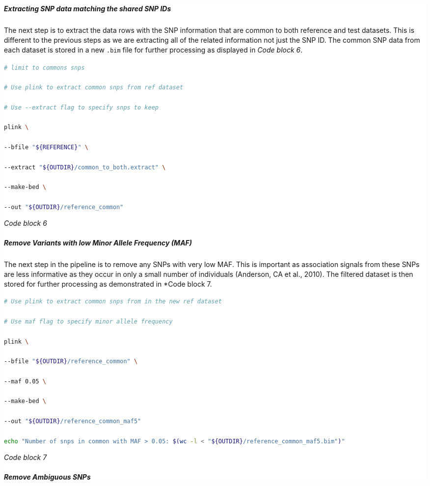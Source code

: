 ##### Extracting SNP data matching the shared SNP IDs

The next step is to extract the data rows with the SNP information that are common to both reference and test datasets. This is different to the previous steps as we are extracting all of the related information not just the SNP ID. The common SNP data from each dataset is stored in a new `.bim` file for further processing as displayed in *Code block 6*.

```bash
# limit to commons snps

# Use plink to extract common snps from ref dataset

# Use --extract flag to specify snps to keep

plink \

--bfile "${REFERENCE}" \

--extract "${OUTDIR}/common_to_both.extract" \

--make-bed \

--out "${OUTDIR}/reference_common"
```
*Code block 6*

##### Remove Variants with low Minor Allele Frequency (MAF)

The next step in the pipeline is to remove any SNPs with very low MAF. This is important as association signals from these SNPs are less informative as they occur in only a small number of individuals (Anderson, CA et al., 2010). The filtered dataset is then stored for further processing as demonstrated in *Code block 7.

```bash
# Use plink to extract common snps from in the new ref dataset

# Use maf flag to specify minor allele frequency

plink \

--bfile "${OUTDIR}/reference_common" \

--maf 0.05 \

--make-bed \

--out "${OUTDIR}/reference_common_maf5"

echo "Number of snps in common with MAF > 0.05: $(wc -l < "${OUTDIR}/reference_common_maf5.bim")"
```
*Code block 7*

##### Remove Ambiguous SNPs
